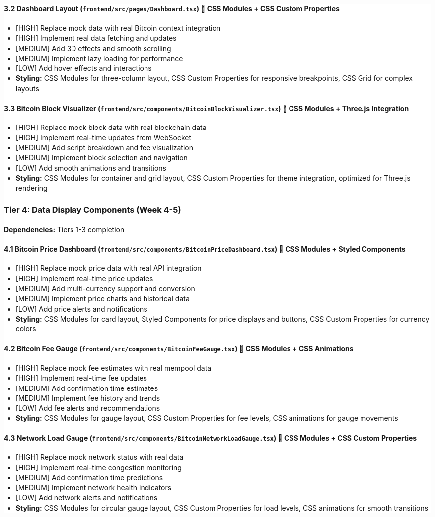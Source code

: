 #### 3.2 Dashboard Layout (`frontend/src/pages/Dashboard.tsx`) 🎨 **CSS Modules + CSS Custom Properties**
- [HIGH] Replace mock data with real Bitcoin context integration
- [HIGH] Implement real data fetching and updates
- [MEDIUM] Add 3D effects and smooth scrolling
- [MEDIUM] Implement lazy loading for performance
- [LOW] Add hover effects and interactions
- **Styling:** CSS Modules for three-column layout, CSS Custom Properties for responsive breakpoints, CSS Grid for complex layouts

#### 3.3 Bitcoin Block Visualizer (`frontend/src/components/BitcoinBlockVisualizer.tsx`) 🎨 **CSS Modules + Three.js Integration**
- [HIGH] Replace mock block data with real blockchain data
- [HIGH] Implement real-time updates from WebSocket
- [MEDIUM] Add script breakdown and fee visualization
- [MEDIUM] Implement block selection and navigation
- [LOW] Add smooth animations and transitions
- **Styling:** CSS Modules for container and grid layout, CSS Custom Properties for theme integration, optimized for Three.js rendering

### **Tier 4: Data Display Components (Week 4-5)**
**Dependencies:** Tiers 1-3 completion

#### 4.1 Bitcoin Price Dashboard (`frontend/src/components/BitcoinPriceDashboard.tsx`) 🎨 **CSS Modules + Styled Components**
- [HIGH] Replace mock price data with real API integration
- [HIGH] Implement real-time price updates
- [MEDIUM] Add multi-currency support and conversion
- [MEDIUM] Implement price charts and historical data
- [LOW] Add price alerts and notifications
- **Styling:** CSS Modules for card layout, Styled Components for price displays and buttons, CSS Custom Properties for currency colors

#### 4.2 Bitcoin Fee Gauge (`frontend/src/components/BitcoinFeeGauge.tsx`) 🎨 **CSS Modules + CSS Animations**
- [HIGH] Replace mock fee estimates with real mempool data
- [HIGH] Implement real-time fee updates
- [MEDIUM] Add confirmation time estimates
- [MEDIUM] Implement fee history and trends
- [LOW] Add fee alerts and recommendations
- **Styling:** CSS Modules for gauge layout, CSS Custom Properties for fee levels, CSS animations for gauge movements

#### 4.3 Network Load Gauge (`frontend/src/components/BitcoinNetworkLoadGauge.tsx`) 🎨 **CSS Modules + CSS Custom Properties**
- [HIGH] Replace mock network status with real data
- [HIGH] Implement real-time congestion monitoring
- [MEDIUM] Add confirmation time predictions
- [MEDIUM] Implement network health indicators
- [LOW] Add network alerts and notifications
- **Styling:** CSS Modules for circular gauge layout, CSS Custom Properties for load levels, CSS animations for smooth transitions
